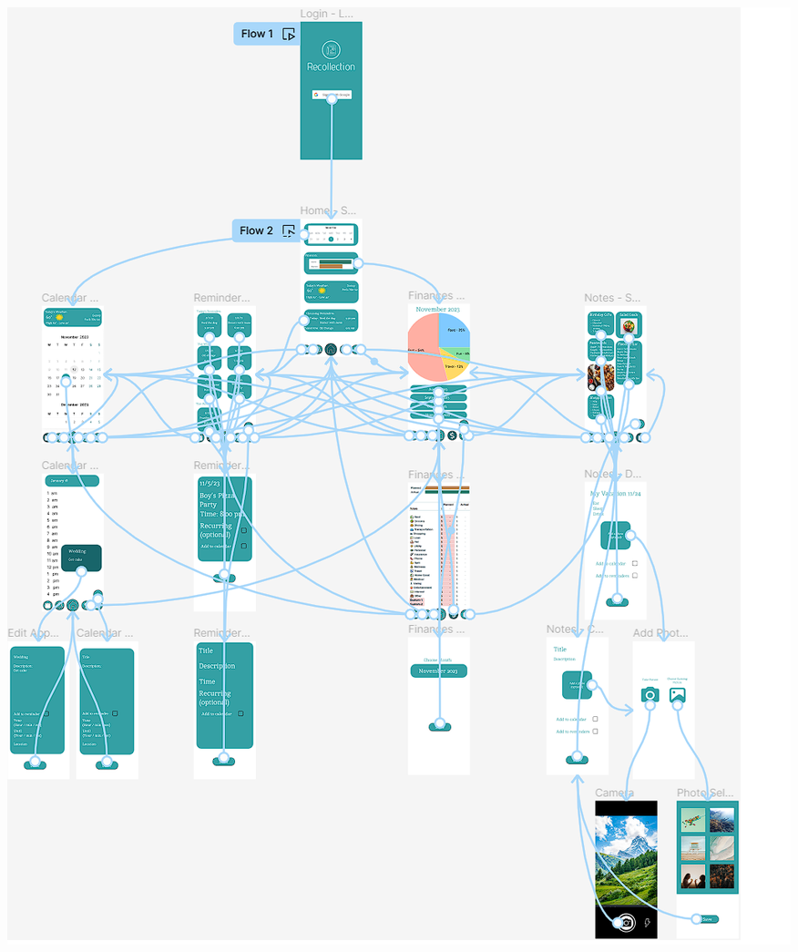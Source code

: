 <img src='DigitalWireframe2.png' title='Digital Wireframe -- With Flow' width='' alt='Digital Wireframe -- With Flow' />
